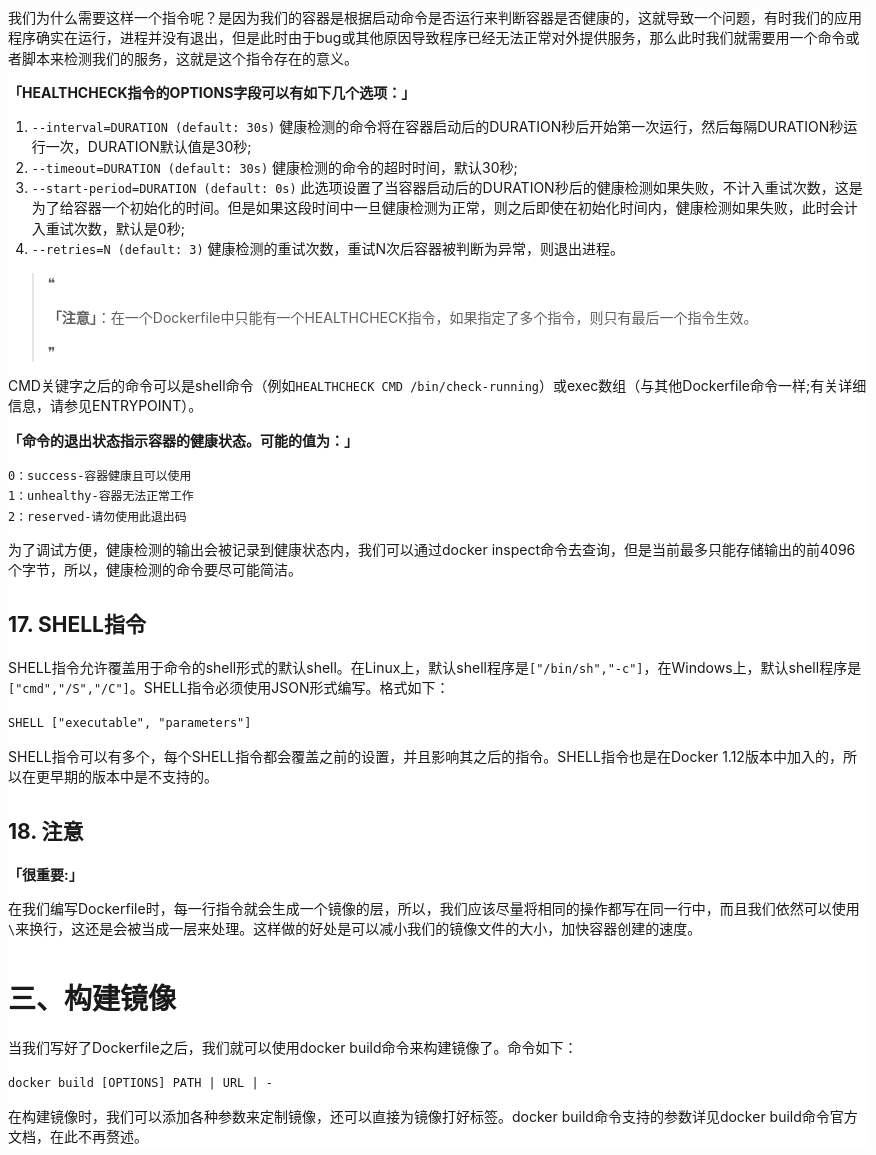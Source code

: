 我们为什么需要这样一个指令呢？是因为我们的容器是根据启动命令是否运行来判断容器是否健康的，这就导致一个问题，有时我们的应用程序确实在运行，进程并没有退出，但是此时由于bug或其他原因导致程序已经无法正常对外提供服务，那么此时我们就需要用一个命令或者脚本来检测我们的服务，这就是这个指令存在的意义。

**「HEALTHCHECK指令的OPTIONS字段可以有如下几个选项：」**

1. `--interval=DURATION (default: 30s)` 健康检测的命令将在容器启动后的DURATION秒后开始第一次运行，然后每隔DURATION秒运行一次，DURATION默认值是30秒;
2. `--timeout=DURATION (default: 30s)` 健康检测的命令的超时时间，默认30秒;
3. `--start-period=DURATION (default: 0s)` 此选项设置了当容器启动后的DURATION秒后的健康检测如果失败，不计入重试次数，这是为了给容器一个初始化的时间。但是如果这段时间中一旦健康检测为正常，则之后即使在初始化时间内，健康检测如果失败，此时会计入重试次数，默认是0秒;
4. `--retries=N (default: 3)` 健康检测的重试次数，重试N次后容器被判断为异常，则退出进程。

> ❝
>
> **「注意」**：在一个Dockerfile中只能有一个HEALTHCHECK指令，如果指定了多个指令，则只有最后一个指令生效。
>
> ❞

CMD关键字之后的命令可以是shell命令（例如`HEALTHCHECK CMD /bin/check-running`）或exec数组（与其他Dockerfile命令一样;有关详细信息，请参见ENTRYPOINT）。

**「命令的退出状态指示容器的健康状态。可能的值为：」**

```
0：success-容器健康且可以使用
1：unhealthy-容器无法正常工作
2：reserved-请勿使用此退出码
```

为了调试方便，健康检测的输出会被记录到健康状态内，我们可以通过docker inspect命令去查询，但是当前最多只能存储输出的前4096个字节，所以，健康检测的命令要尽可能简洁。

## 17. SHELL指令

SHELL指令允许覆盖用于命令的shell形式的默认shell。在Linux上，默认shell程序是`["/bin/sh","-c"]`，在Windows上，默认shell程序是`["cmd","/S","/C"]`。SHELL指令必须使用JSON形式编写。格式如下：

```
SHELL ["executable", "parameters"]
```

SHELL指令可以有多个，每个SHELL指令都会覆盖之前的设置，并且影响其之后的指令。SHELL指令也是在Docker 1.12版本中加入的，所以在更早期的版本中是不支持的。

## 18. 注意

**「很重要:」**

在我们编写Dockerfile时，每一行指令就会生成一个镜像的层，所以，我们应该尽量将相同的操作都写在同一行中，而且我们依然可以使用`\`来换行，这还是会被当成一层来处理。这样做的好处是可以减小我们的镜像文件的大小，加快容器创建的速度。

# 三、构建镜像

当我们写好了Dockerfile之后，我们就可以使用docker build命令来构建镜像了。命令如下：

```
docker build [OPTIONS] PATH | URL | -
```

在构建镜像时，我们可以添加各种参数来定制镜像，还可以直接为镜像打好标签。docker build命令支持的参数详见docker build命令官方文档，在此不再赘述。